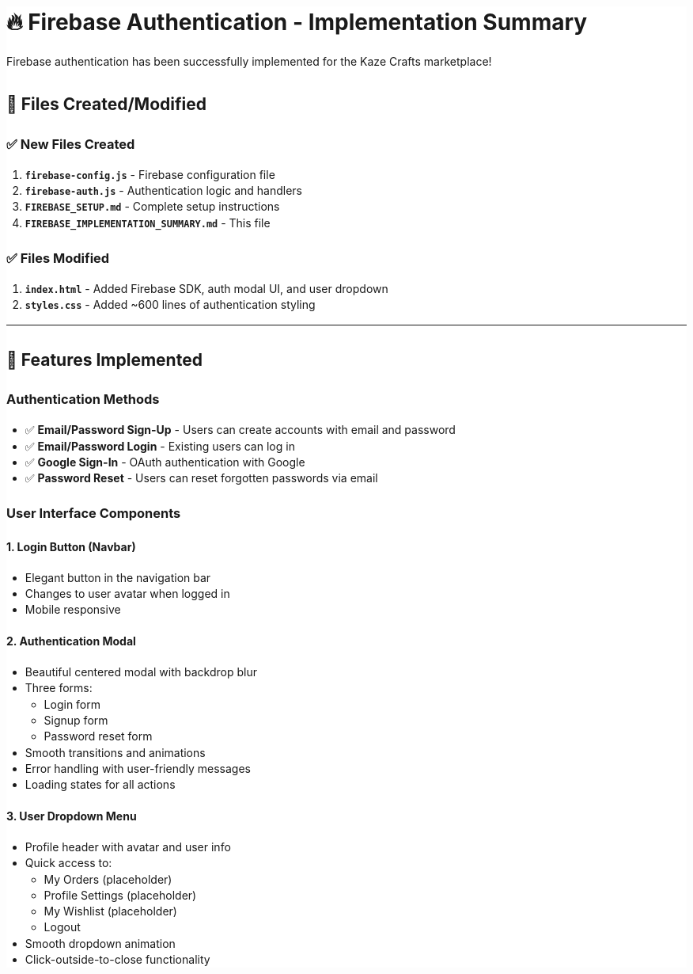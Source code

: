 # 🔥 Firebase Authentication - Implementation Summary

Firebase authentication has been successfully implemented for the Kaze Crafts marketplace!

## 📁 Files Created/Modified

### ✅ New Files Created
1. **`firebase-config.js`** - Firebase configuration file
2. **`firebase-auth.js`** - Authentication logic and handlers
3. **`FIREBASE_SETUP.md`** - Complete setup instructions
4. **`FIREBASE_IMPLEMENTATION_SUMMARY.md`** - This file

### ✅ Files Modified
1. **`index.html`** - Added Firebase SDK, auth modal UI, and user dropdown
2. **`styles.css`** - Added ~600 lines of authentication styling

---

## 🎨 Features Implemented

### Authentication Methods
- ✅ **Email/Password Sign-Up** - Users can create accounts with email and password
- ✅ **Email/Password Login** - Existing users can log in
- ✅ **Google Sign-In** - OAuth authentication with Google
- ✅ **Password Reset** - Users can reset forgotten passwords via email

### User Interface Components

#### 1. **Login Button (Navbar)**
- Elegant button in the navigation bar
- Changes to user avatar when logged in
- Mobile responsive

#### 2. **Authentication Modal**
- Beautiful centered modal with backdrop blur
- Three forms:
  - Login form
  - Signup form
  - Password reset form
- Smooth transitions and animations
- Error handling with user-friendly messages
- Loading states for all actions

#### 3. **User Dropdown Menu**
- Profile header with avatar and user info
- Quick access to:
  - My Orders (placeholder)
  - Profile Settings (placeholder)
  - My Wishlist (placeholder)
  - Logout
- Smooth dropdown animation
- Click-outside-to-close functionality
